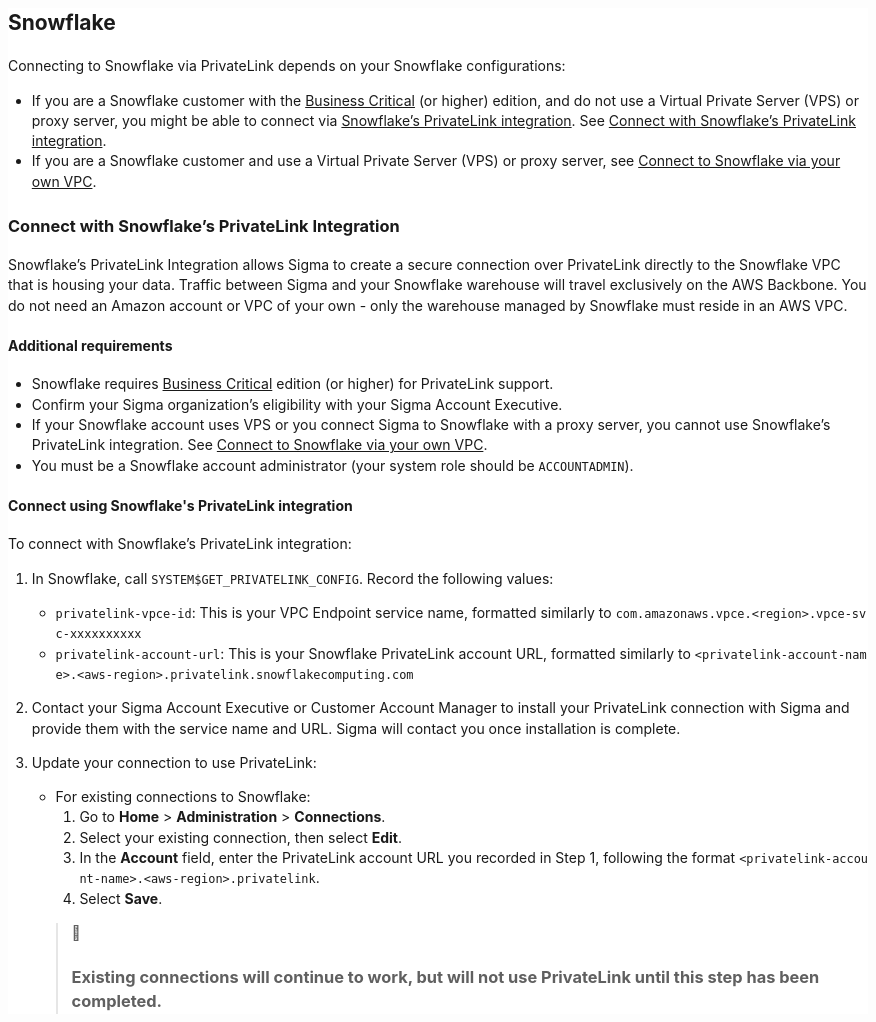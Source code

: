 ## Snowflake

Connecting to Snowflake via PrivateLink depends on your Snowflake configurations:

* If you are a Snowflake customer with the [Business Critical](https://docs.snowflake.com/en/user-guide/intro-editions#business-critical-edition) (or higher) edition, and do not use a Virtual Private Server (VPS) or proxy server, you might be able to connect via [Snowflake’s PrivateLink integration](https://docs.snowflake.com/en/user-guide/admin-security-privatelink). See [Connect with Snowflake’s PrivateLink integration](/docs/aws-privatelink-connections#connect-with-snowflakes-privatelink-integration).
* If you are a Snowflake customer and use a Virtual Private Server (VPS) or proxy server, see [Connect to Snowflake via your own VPC](/docs/aws-privatelink-connections#connect-to-snowflake-via-your-own-vpc).

### Connect with Snowflake’s PrivateLink Integration

Snowflake’s PrivateLink Integration allows Sigma to create a secure connection over PrivateLink directly to the Snowflake VPC that is housing your data. Traffic between Sigma and your Snowflake warehouse will travel exclusively on the AWS Backbone. You do not need an Amazon account or VPC of your own - only the warehouse managed by Snowflake must reside in an AWS VPC.

#### Additional requirements

* Snowflake requires [Business Critical](https://docs.snowflake.com/en/user-guide/intro-editions#business-critical-edition) edition (or higher) for PrivateLink support.
* Confirm your Sigma organization’s eligibility with your Sigma Account Executive.
* If your Snowflake account uses VPS or you connect Sigma to Snowflake with a proxy server, you cannot use Snowflake’s PrivateLink integration. See [Connect to Snowflake via your own VPC](/docs/aws-privatelink-connections#connect-to-snowflake-via-your-own-vpc).
* You must be a Snowflake account administrator (your system role should be `ACCOUNTADMIN`).

#### Connect using Snowflake's PrivateLink integration

To connect with Snowflake’s PrivateLink integration:

1. In Snowflake, call `SYSTEM$GET_PRIVATELINK_CONFIG`. Record the following values:

   * `privatelink-vpce-id`: This is your VPC Endpoint service name, formatted similarly to `com.amazonaws.vpce.<region>.vpce-svc-xxxxxxxxxx`
   * `privatelink-account-url`: This is your Snowflake PrivateLink account URL, formatted similarly to `<privatelink-account-name>.<aws-region>.privatelink.snowflakecomputing.com`
2. Contact your Sigma Account Executive or Customer Account Manager to install your PrivateLink connection with Sigma and provide them with the service name and URL. Sigma will contact you once installation is complete.
3. Update your connection to use PrivateLink:

   * For existing connections to Snowflake:
     1. Go to **Home** > **Administration** > **Connections**.
     2. Select your existing connection, then select **Edit**.
     3. In the **Account** field, enter the PrivateLink account URL you recorded in Step 1, following the format `<privatelink-account-name>.<aws-region>.privatelink`.
     4. Select **Save**.
   > 📘
   >
   > ### Existing connections will continue to work, but will not use PrivateLink until this step has been completed.
